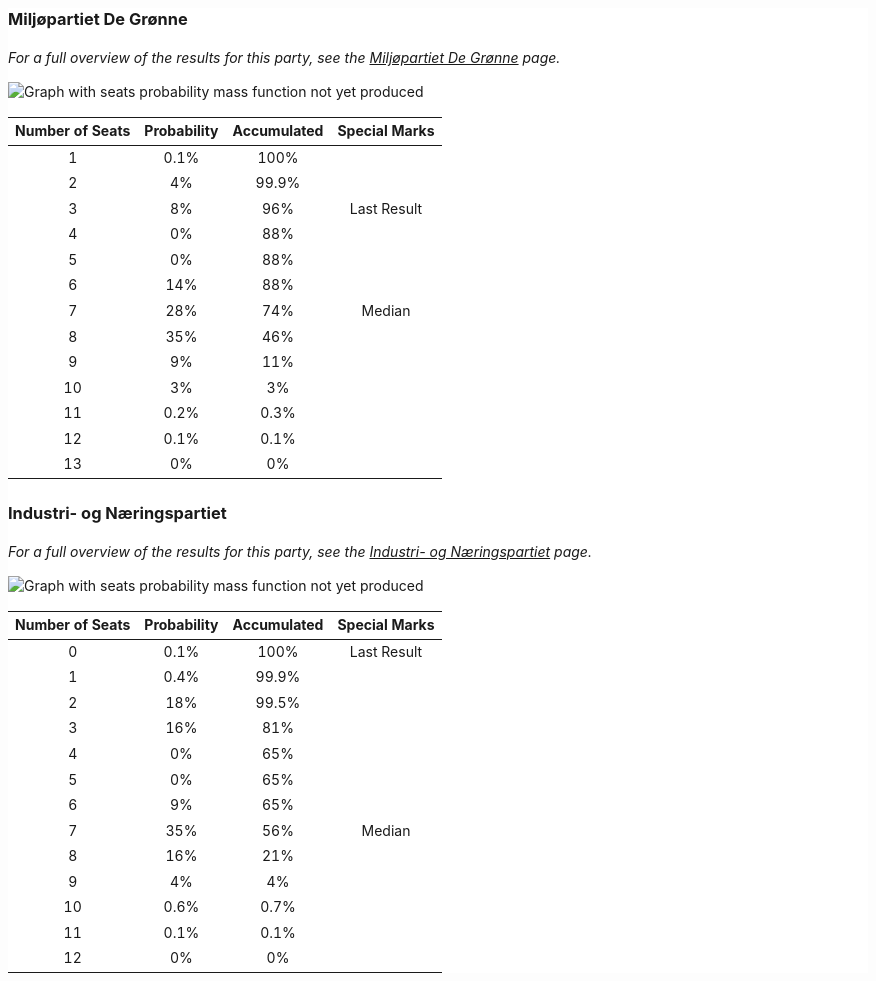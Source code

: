 
### Miljøpartiet De Grønne

*For a full overview of the results for this party, see the [Miljøpartiet De Grønne](party-miljøpartietdegrønne.html) page.*

![Graph with seats probability mass function not yet produced](2023-11-03-Verian-seats-pmf-miljøpartietdegrønne.png "Seats Probability Mass Function")

| Number of Seats | Probability | Accumulated | Special Marks |
|:---------------:|:-----------:|:-----------:|:-------------:|
| 1 | 0.1% | 100% |  |
| 2 | 4% | 99.9% |  |
| 3 | 8% | 96% | Last Result |
| 4 | 0% | 88% |  |
| 5 | 0% | 88% |  |
| 6 | 14% | 88% |  |
| 7 | 28% | 74% | Median |
| 8 | 35% | 46% |  |
| 9 | 9% | 11% |  |
| 10 | 3% | 3% |  |
| 11 | 0.2% | 0.3% |  |
| 12 | 0.1% | 0.1% |  |
| 13 | 0% | 0% |  |

### Industri- og Næringspartiet

*For a full overview of the results for this party, see the [Industri- og Næringspartiet](party-industri-ognæringspartiet.html) page.*

![Graph with seats probability mass function not yet produced](2023-11-03-Verian-seats-pmf-industri-ognæringspartiet.png "Seats Probability Mass Function")

| Number of Seats | Probability | Accumulated | Special Marks |
|:---------------:|:-----------:|:-----------:|:-------------:|
| 0 | 0.1% | 100% | Last Result |
| 1 | 0.4% | 99.9% |  |
| 2 | 18% | 99.5% |  |
| 3 | 16% | 81% |  |
| 4 | 0% | 65% |  |
| 5 | 0% | 65% |  |
| 6 | 9% | 65% |  |
| 7 | 35% | 56% | Median |
| 8 | 16% | 21% |  |
| 9 | 4% | 4% |  |
| 10 | 0.6% | 0.7% |  |
| 11 | 0.1% | 0.1% |  |
| 12 | 0% | 0% |  |
